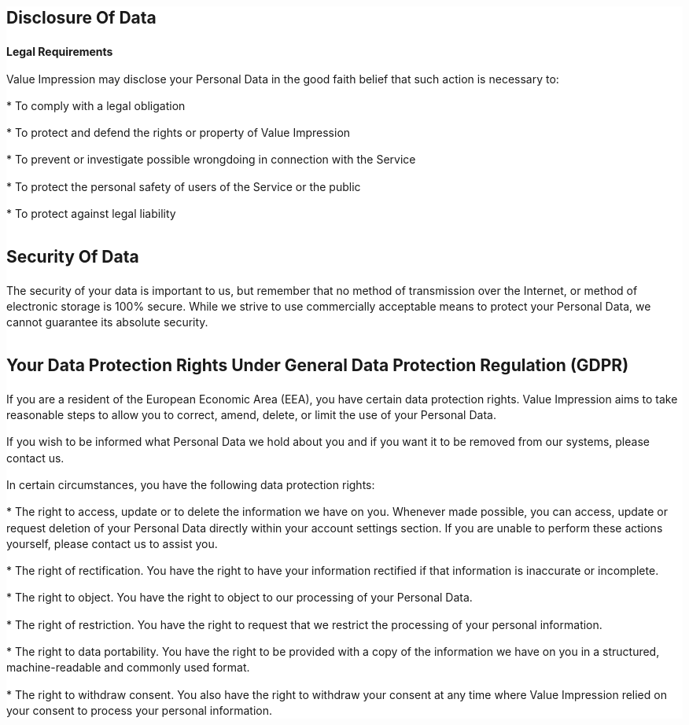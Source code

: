   

Disclosure Of Data
------------------

**Legal Requirements**

Value Impression may disclose your Personal Data in the good faith belief that such action is necessary to:

\* To comply with a legal obligation

\* To protect and defend the rights or property of Value Impression

\* To prevent or investigate possible wrongdoing in connection with the Service

\* To protect the personal safety of users of the Service or the public

\* To protect against legal liability

  

Security Of Data
----------------

The security of your data is important to us, but remember that no method of transmission over the Internet, or method of electronic storage is 100% secure. While we strive to use commercially acceptable means to protect your Personal Data, we cannot guarantee its absolute security.

  

Your Data Protection Rights Under General Data Protection Regulation (GDPR)
---------------------------------------------------------------------------

If you are a resident of the European Economic Area (EEA), you have certain data protection rights. Value Impression aims to take reasonable steps to allow you to correct, amend, delete, or limit the use of your Personal Data.

If you wish to be informed what Personal Data we hold about you and if you want it to be removed from our systems, please contact us.

In certain circumstances, you have the following data protection rights:

\* The right to access, update or to delete the information we have on you. Whenever made possible, you can access, update or request deletion of your Personal Data directly within your account settings section. If you are unable to perform these actions yourself, please contact us to assist you.

\* The right of rectification. You have the right to have your information rectified if that information is inaccurate or incomplete.

\* The right to object. You have the right to object to our processing of your Personal Data.

\* The right of restriction. You have the right to request that we restrict the processing of your personal information.

\* The right to data portability. You have the right to be provided with a copy of the information we have on you in a structured, machine-readable and commonly used format.

\* The right to withdraw consent. You also have the right to withdraw your consent at any time where Value Impression relied on your consent to process your personal information.

  
